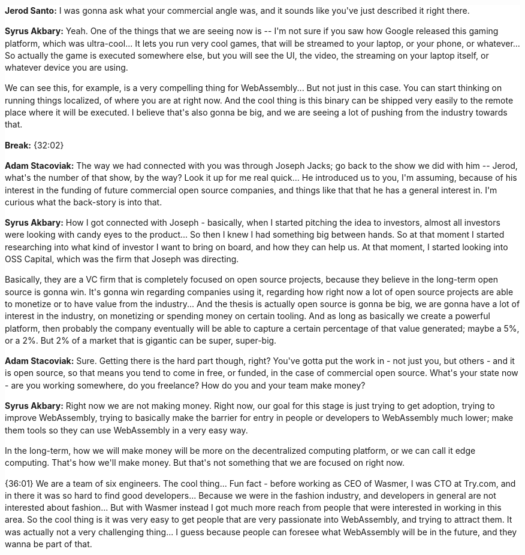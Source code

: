 **Jerod Santo:** I was gonna ask what your commercial angle was, and it sounds like you've just described it right there.

**Syrus Akbary:** Yeah. One of the things that we are seeing now is -- I'm not sure if you saw how Google released this gaming platform, which was ultra-cool... It lets you run very cool games, that will be streamed to your laptop, or your phone, or whatever... So actually the game is executed somewhere else, but you will see the UI, the video, the streaming on your laptop itself, or whatever device you are using.

We can see this, for example, is a very compelling thing for WebAssembly... But not just in this case. You can start thinking on running things localized, of where you are at right now. And the cool thing is this binary can be shipped very easily to the remote place where it will be executed. I believe that's also gonna be big, and we are seeing a lot of pushing from the industry towards that.

**Break:** \{32:02\}

**Adam Stacoviak:** The way we had connected with you was through Joseph Jacks; go back to the show we did with him -- Jerod, what's the number of that show, by the way? Look it up for me real quick... He introduced us to you, I'm assuming, because of his interest in the funding of future commercial open source companies, and things like that that he has a general interest in. I'm curious what the back-story is into that.

**Syrus Akbary:** How I got connected with Joseph - basically, when I started pitching the idea to investors, almost all investors were looking with candy eyes to the product... So then I knew I had something big between hands. So at that moment I started researching into what kind of investor I want to bring on board, and how they can help us. At that moment, I started looking into OSS Capital, which was the firm that Joseph was directing.

Basically, they are a VC firm that is completely focused on open source projects, because they believe in the long-term open source is gonna win. It's gonna win regarding companies using it, regarding how right now a lot of open source projects are able to monetize or to have value from the industry... And the thesis is actually open source is gonna be big, we are gonna have a lot of interest in the industry, on monetizing or spending money on certain tooling. And as long as basically we create a powerful platform, then probably the company eventually will be able to capture a certain percentage of that value generated; maybe a 5%, or a 2%. But 2% of a market that is gigantic can be super, super-big.

**Adam Stacoviak:** Sure. Getting there is the hard part though, right? You've gotta put the work in - not just you, but others - and it is open source, so that means you tend to come in free, or funded, in the case of commercial open source. What's your state now - are you working somewhere, do you freelance? How do you and your team make money?

**Syrus Akbary:** Right now we are not making money. Right now, our goal for this stage is just trying to get adoption, trying to improve WebAssembly, trying to basically make the barrier for entry in people or developers to WebAssembly much lower; make them tools so they can use WebAssembly in a very easy way.

In the long-term, how we will make money will be more on the decentralized computing platform, or we can call it edge computing. That's how we'll make money. But that's not something that we are focused on right now.

\{36:01\} We are a team of six engineers. The cool thing... Fun fact - before working as CEO of Wasmer, I was CTO at Try.com, and in there it was so hard to find good developers... Because we were in the fashion industry, and developers in general are not interested about fashion... But with Wasmer instead I got much more reach from people that were interested in working in this area. So the cool thing is it was very easy to get people that are very passionate into WebAssembly, and trying to attract them. It was actually not a very challenging thing... I guess because people can foresee what WebAssembly will be in the future, and they wanna be part of that.
